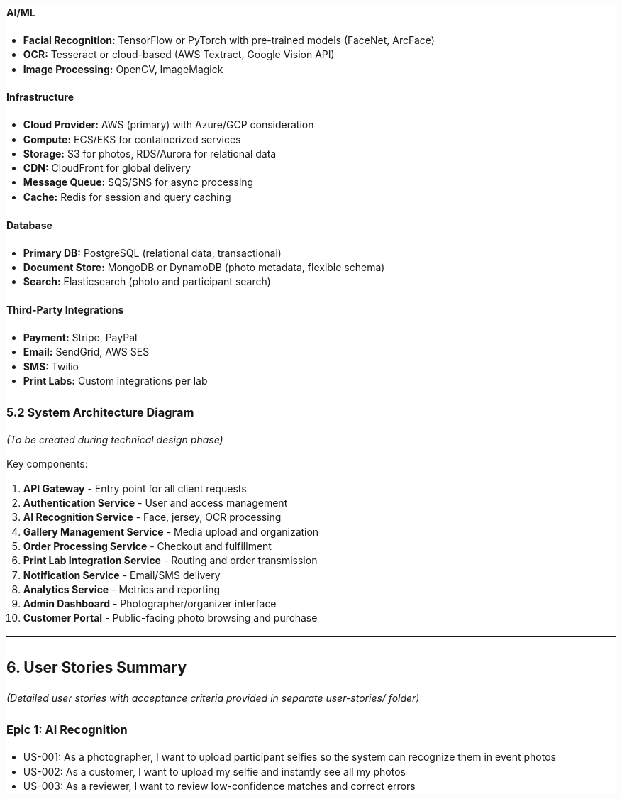 #### AI/ML
- **Facial Recognition:** TensorFlow or PyTorch with pre-trained models (FaceNet, ArcFace)
- **OCR:** Tesseract or cloud-based (AWS Textract, Google Vision API)
- **Image Processing:** OpenCV, ImageMagick

#### Infrastructure
- **Cloud Provider:** AWS (primary) with Azure/GCP consideration
- **Compute:** ECS/EKS for containerized services
- **Storage:** S3 for photos, RDS/Aurora for relational data
- **CDN:** CloudFront for global delivery
- **Message Queue:** SQS/SNS for async processing
- **Cache:** Redis for session and query caching

#### Database
- **Primary DB:** PostgreSQL (relational data, transactional)
- **Document Store:** MongoDB or DynamoDB (photo metadata, flexible schema)
- **Search:** Elasticsearch (photo and participant search)

#### Third-Party Integrations
- **Payment:** Stripe, PayPal
- **Email:** SendGrid, AWS SES
- **SMS:** Twilio
- **Print Labs:** Custom integrations per lab

### 5.2 System Architecture Diagram
*(To be created during technical design phase)*

Key components:
1. **API Gateway** - Entry point for all client requests
2. **Authentication Service** - User and access management
3. **AI Recognition Service** - Face, jersey, OCR processing
4. **Gallery Management Service** - Media upload and organization
5. **Order Processing Service** - Checkout and fulfillment
6. **Print Lab Integration Service** - Routing and order transmission
7. **Notification Service** - Email/SMS delivery
8. **Analytics Service** - Metrics and reporting
9. **Admin Dashboard** - Photographer/organizer interface
10. **Customer Portal** - Public-facing photo browsing and purchase

---

## 6. User Stories Summary

*(Detailed user stories with acceptance criteria provided in separate user-stories/ folder)*

### Epic 1: AI Recognition
- US-001: As a photographer, I want to upload participant selfies so the system can recognize them in event photos
- US-002: As a customer, I want to upload my selfie and instantly see all my photos
- US-003: As a reviewer, I want to review low-confidence matches and correct errors
